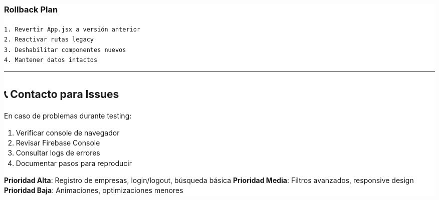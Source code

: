 ### Rollback Plan
```
1. Revertir App.jsx a versión anterior
2. Reactivar rutas legacy
3. Deshabilitar componentes nuevos
4. Mantener datos intactos
```

---

## 📞 Contacto para Issues

En caso de problemas durante testing:
1. Verificar console de navegador
2. Revisar Firebase Console
3. Consultar logs de errores
4. Documentar pasos para reproducir

**Prioridad Alta**: Registro de empresas, login/logout, búsqueda básica
**Prioridad Media**: Filtros avanzados, responsive design
**Prioridad Baja**: Animaciones, optimizaciones menores

